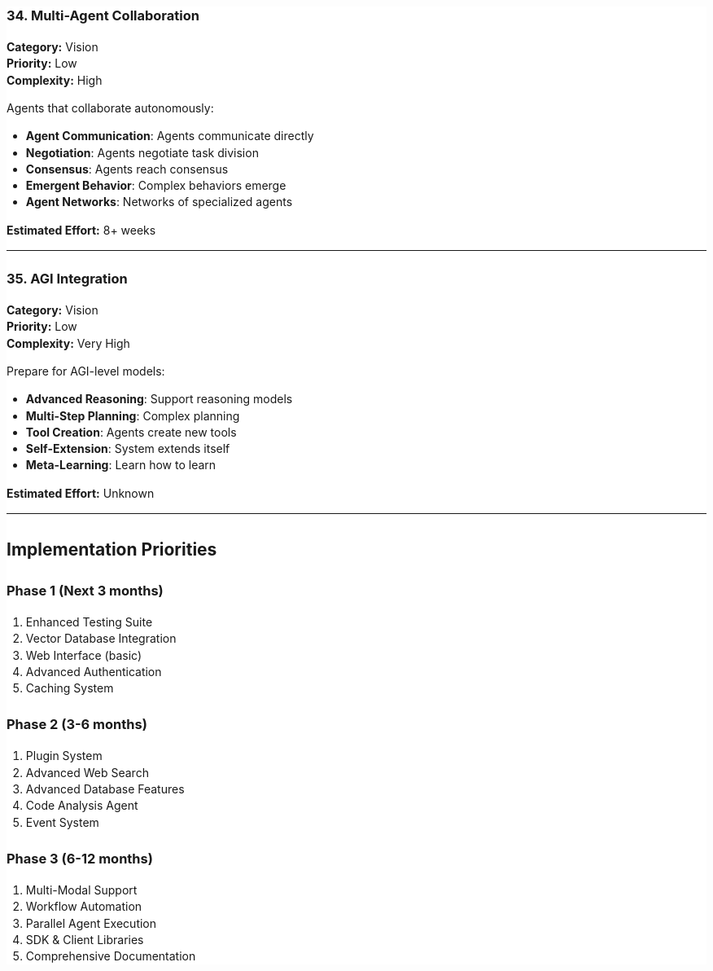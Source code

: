 ### 34. Multi-Agent Collaboration

**Category:** Vision  
**Priority:** Low  
**Complexity:** High

Agents that collaborate autonomously:

- **Agent Communication**: Agents communicate directly
- **Negotiation**: Agents negotiate task division
- **Consensus**: Agents reach consensus
- **Emergent Behavior**: Complex behaviors emerge
- **Agent Networks**: Networks of specialized agents

**Estimated Effort:** 8+ weeks

---

### 35. AGI Integration

**Category:** Vision  
**Priority:** Low  
**Complexity:** Very High

Prepare for AGI-level models:

- **Advanced Reasoning**: Support reasoning models
- **Multi-Step Planning**: Complex planning
- **Tool Creation**: Agents create new tools
- **Self-Extension**: System extends itself
- **Meta-Learning**: Learn how to learn

**Estimated Effort:** Unknown

---

## Implementation Priorities

### Phase 1 (Next 3 months)
1. Enhanced Testing Suite
2. Vector Database Integration
3. Web Interface (basic)
4. Advanced Authentication
5. Caching System

### Phase 2 (3-6 months)
1. Plugin System
2. Advanced Web Search
3. Advanced Database Features
4. Code Analysis Agent
5. Event System

### Phase 3 (6-12 months)
1. Multi-Modal Support
2. Workflow Automation
3. Parallel Agent Execution
4. SDK & Client Libraries
5. Comprehensive Documentation
